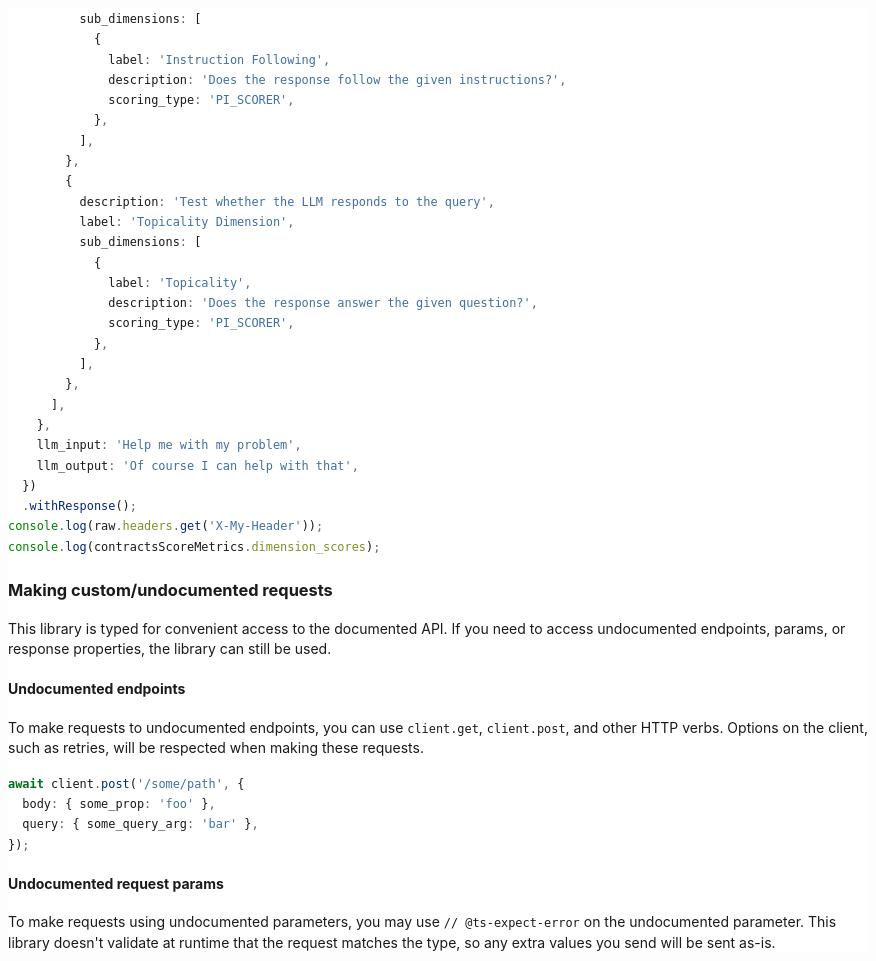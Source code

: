 ```ts
          sub_dimensions: [
            {
              label: 'Instruction Following',
              description: 'Does the response follow the given instructions?',
              scoring_type: 'PI_SCORER',
            },
          ],
        },
        {
          description: 'Test whether the LLM responds to the query',
          label: 'Topicality Dimension',
          sub_dimensions: [
            {
              label: 'Topicality',
              description: 'Does the response answer the given question?',
              scoring_type: 'PI_SCORER',
            },
          ],
        },
      ],
    },
    llm_input: 'Help me with my problem',
    llm_output: 'Of course I can help with that',
  })
  .withResponse();
console.log(raw.headers.get('X-My-Header'));
console.log(contractsScoreMetrics.dimension_scores);
```

### Making custom/undocumented requests

This library is typed for convenient access to the documented API. If you need to access undocumented
endpoints, params, or response properties, the library can still be used.

#### Undocumented endpoints

To make requests to undocumented endpoints, you can use `client.get`, `client.post`, and other HTTP verbs.
Options on the client, such as retries, will be respected when making these requests.

```ts
await client.post('/some/path', {
  body: { some_prop: 'foo' },
  query: { some_query_arg: 'bar' },
});
```

#### Undocumented request params

To make requests using undocumented parameters, you may use `// @ts-expect-error` on the undocumented
parameter. This library doesn't validate at runtime that the request matches the type, so any extra values you
send will be sent as-is.
